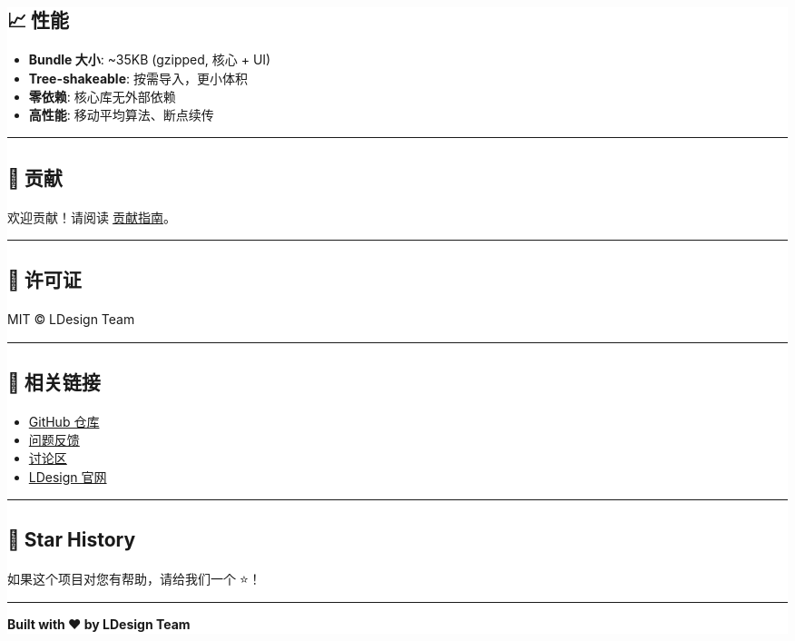 
## 📈 性能

- **Bundle 大小**: ~35KB (gzipped, 核心 + UI)
- **Tree-shakeable**: 按需导入，更小体积
- **零依赖**: 核心库无外部依赖
- **高性能**: 移动平均算法、断点续传

---

## 🤝 贡献

欢迎贡献！请阅读 [贡献指南](./CONTRIBUTING.md)。

---

## 📄 许可证

MIT © LDesign Team

---

## 🔗 相关链接

- [GitHub 仓库](#)
- [问题反馈](#)
- [讨论区](#)
- [LDesign 官网](#)

---

## 🌟 Star History

如果这个项目对您有帮助，请给我们一个 ⭐️！

---

**Built with ❤️ by LDesign Team**
